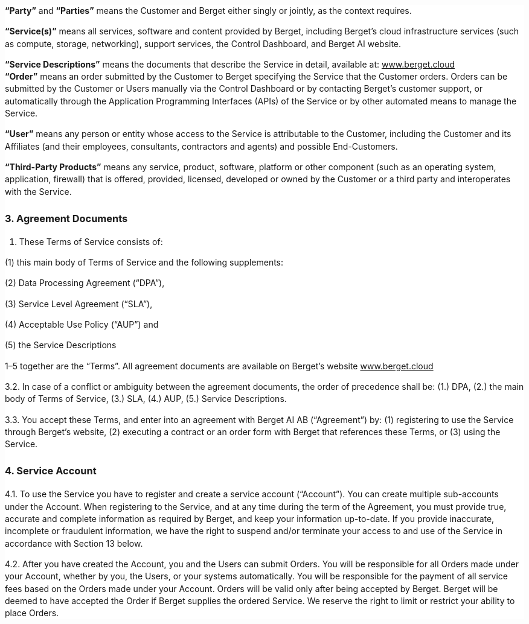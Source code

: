 **“Party”** and **“Parties”** means the Customer and Berget either singly or jointly, as the context requires.

**“Service(s)”** means all services, software and content provided by Berget, including Berget’s cloud infrastructure services (such as compute, storage, networking), support services, the Control Dashboard, and Berget AI website.

**“Service Descriptions”** means the documents that describe the Service in detail, available at: www.berget.cloud  
**“Order”** means an order submitted by the Customer to Berget specifying the Service that the Customer orders. Orders can be submitted by the Customer or Users manually via the Control Dashboard or by contacting Berget’s customer support, or automatically through the Application Programming Interfaces (APIs) of the Service or by other automated means to manage the Service.

**“User”** means any person or entity whose access to the Service is attributable to the Customer, including the Customer and its Affiliates (and their employees, consultants, contractors and agents) and possible End-Customers.

**“Third-Party Products”** means any service, product, software, platform or other component (such as an operating system, application, firewall) that is offered, provided, licensed, developed or owned by the Customer or a third party and interoperates with the Service.

### 3\. Agreement Documents

1. These Terms of Service consists of:

(1) this main body of Terms of Service and the following supplements:

(2) Data Processing Agreement (“DPA”),

(3) Service Level Agreement (“SLA”),

(4) Acceptable Use Policy (“AUP”) and

(5) the Service Descriptions

1–5 together are the “Terms”. All agreement documents are available on Berget’s website www.berget.cloud

3.2. In case of a conflict or ambiguity between the agreement documents, the order of precedence shall be: (1.) DPA, (2.) the main body of Terms of Service, (3.) SLA, (4.) AUP, (5.) Service Descriptions.

3.3. You accept these Terms, and enter into an agreement with Berget AI AB (“Agreement”) by: (1) registering to use the Service through Berget’s website, (2) executing a contract or an order form with Berget that references these Terms, or (3) using the Service.

### 4\. Service Account

4.1. To use the Service you have to register and create a service account (“Account”). You can create multiple sub-accounts under the Account. When registering to the Service, and at any time during the term of the Agreement, you must provide true, accurate and complete information as required by Berget, and keep your information up-to-date. If you provide inaccurate, incomplete or fraudulent information, we have the right to suspend and/or terminate your access to and use of the Service in accordance with Section 13 below.

4.2. After you have created the Account, you and the Users can submit Orders. You will be responsible for all Orders made under your Account, whether by you, the Users, or your systems automatically. You will be responsible for the payment of all service fees based on the Orders made under your Account. Orders will be valid only after being accepted by Berget. Berget will be deemed to have accepted the Order if Berget supplies the ordered Service. We reserve the right to limit or restrict your ability to place Orders.
